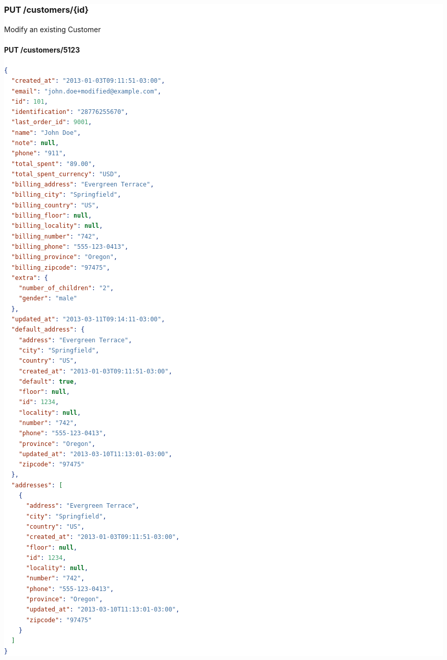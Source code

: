 ### PUT /customers/{id}

Modify an existing Customer

#### PUT /customers/5123

```json
{
  "created_at": "2013-01-03T09:11:51-03:00",
  "email": "john.doe+modified@example.com",
  "id": 101,
  "identification": "28776255670",
  "last_order_id": 9001,
  "name": "John Doe",
  "note": null,
  "phone": "911",
  "total_spent": "89.00",
  "total_spent_currency": "USD",
  "billing_address": "Evergreen Terrace",
  "billing_city": "Springfield",
  "billing_country": "US",
  "billing_floor": null,
  "billing_locality": null,
  "billing_number": "742",
  "billing_phone": "555-123-0413",
  "billing_province": "Oregon",
  "billing_zipcode": "97475",
  "extra": {
    "number_of_children": "2",
    "gender": "male"
  },
  "updated_at": "2013-03-11T09:14:11-03:00",
  "default_address": {
    "address": "Evergreen Terrace",
    "city": "Springfield",
    "country": "US",
    "created_at": "2013-01-03T09:11:51-03:00",
    "default": true,
    "floor": null,
    "id": 1234,
    "locality": null,
    "number": "742",
    "phone": "555-123-0413",
    "province": "Oregon",
    "updated_at": "2013-03-10T11:13:01-03:00",
    "zipcode": "97475"
  },
  "addresses": [
    {
      "address": "Evergreen Terrace",
      "city": "Springfield",
      "country": "US",
      "created_at": "2013-01-03T09:11:51-03:00",
      "floor": null,
      "id": 1234,
      "locality": null,
      "number": "742",
      "phone": "555-123-0413",
      "province": "Oregon",
      "updated_at": "2013-03-10T11:13:01-03:00",
      "zipcode": "97475"
    }
  ]
}
```